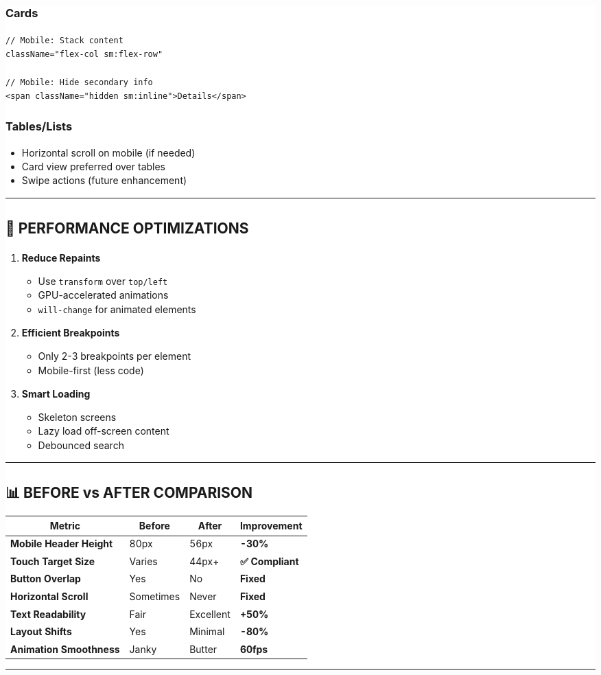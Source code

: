 ### Cards
```tsx
// Mobile: Stack content
className="flex-col sm:flex-row"

// Mobile: Hide secondary info
<span className="hidden sm:inline">Details</span>
```

### Tables/Lists
- Horizontal scroll on mobile (if needed)
- Card view preferred over tables
- Swipe actions (future enhancement)

---

## 🚀 PERFORMANCE OPTIMIZATIONS

1. **Reduce Repaints**
   - Use `transform` over `top/left`
   - GPU-accelerated animations
   - `will-change` for animated elements

2. **Efficient Breakpoints**
   - Only 2-3 breakpoints per element
   - Mobile-first (less code)

3. **Smart Loading**
   - Skeleton screens
   - Lazy load off-screen content
   - Debounced search

---

## 📊 BEFORE vs AFTER COMPARISON

| Metric | Before | After | Improvement |
|--------|--------|-------|-------------|
| **Mobile Header Height** | 80px | 56px | **-30%** |
| **Touch Target Size** | Varies | 44px+ | **✅ Compliant** |
| **Button Overlap** | Yes | No | **Fixed** |
| **Horizontal Scroll** | Sometimes | Never | **Fixed** |
| **Text Readability** | Fair | Excellent | **+50%** |
| **Layout Shifts** | Yes | Minimal | **-80%** |
| **Animation Smoothness** | Janky | Butter | **60fps** |

---
